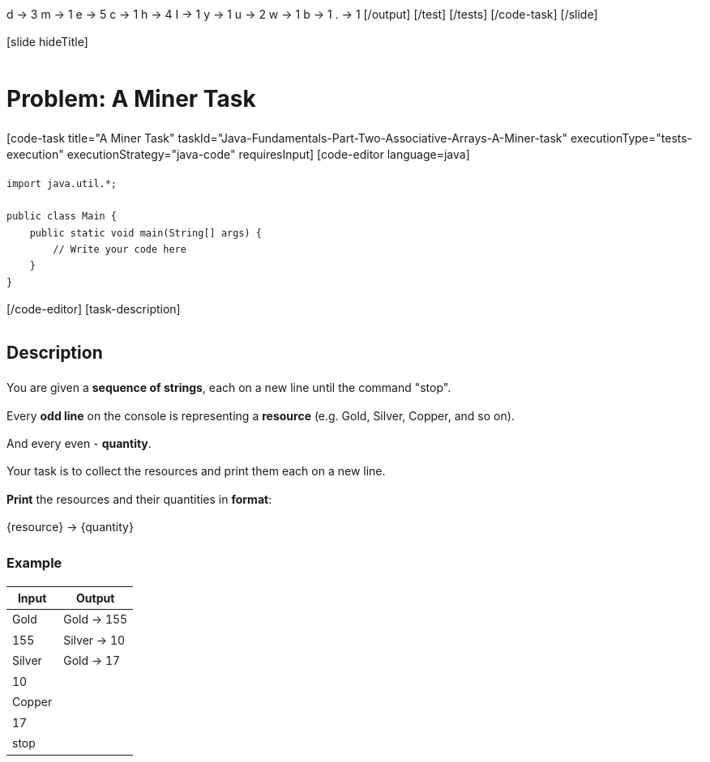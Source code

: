 d -> 3
m -> 1
e -> 5
c -> 1
h -> 4
I -> 1
y -> 1
u -> 2
w -> 1
b -> 1
. -> 1
[/output]
[/test]
[/tests]
[/code-task]
[/slide]



[slide hideTitle]
# Problem: A Miner Task
[code-task title="A Miner Task" taskId="Java-Fundamentals-Part-Two-Associative-Arrays-A-Miner-task" executionType="tests-execution" executionStrategy="java-code" requiresInput]
[code-editor language=java]
```
import java.util.*;

public class Main {
    public static void main(String[] args) {
        // Write your code here
    }
}
```
[/code-editor]
[task-description]
## Description
You are given a **sequence of strings**, each on a new line until the command "stop".

Every **odd line** on the console is representing a **resource** (e.g. Gold, Silver, Copper, and so on).

And every even - **quantity**. 

Your task is to collect the resources and print them each on a new line.

**Print** the resources and their quantities in **format**: 

\{resource\} -> \{quantity\}

### Example
| **Input** | **Output** |
| --- | --- |
| Gold | Gold -> 155 | 
| 155 | Silver -> 10 |
| Silver | Gold -> 17 |
| 10 | | 
| Copper | |
| 17 | |
| stop | |
